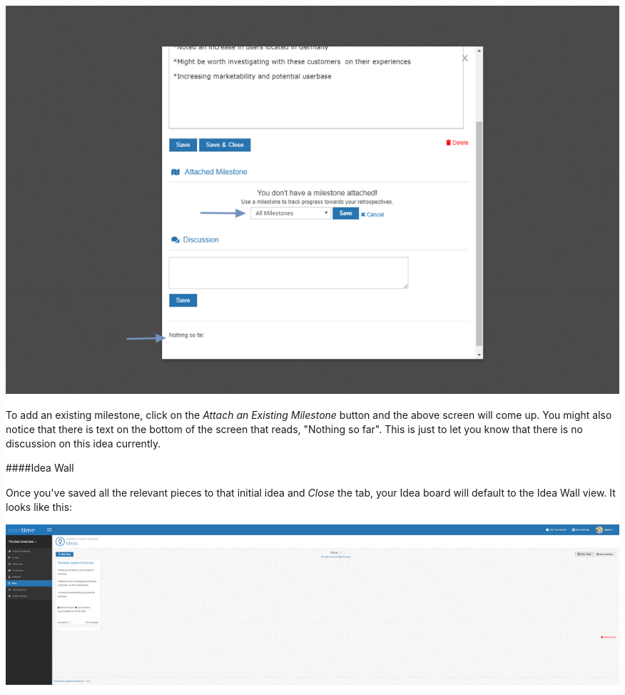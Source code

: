 ![logo](../_images/getting-started/ideasmilestone.png)

To add an existing milestone, click on the *Attach an Existing Milestone* button and the above screen will come up.  You might also notice that there
is text on the bottom of the screen that reads, "Nothing so far".  This is just to let you know that there is no discussion on this idea currently.

####Idea Wall

Once you've saved all the relevant pieces to that initial idea and *Close* the tab, your Idea board will default to the Idea Wall view.  It looks like this: 

![logo](../_images/getting-started/ideawall.png)
